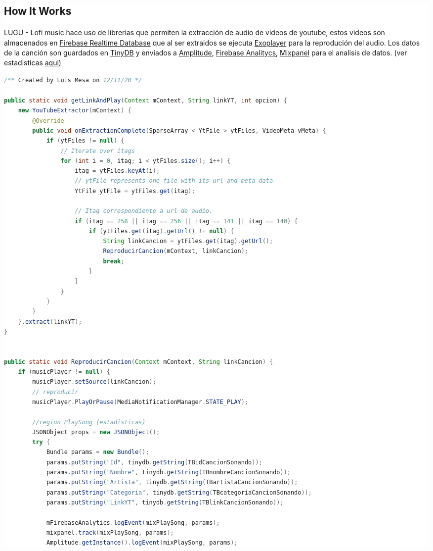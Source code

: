 

## How It Works

LUGU - Lofi music hace uso de librerias que permiten la extracción de audio de videos de youtube, 
estos videos son almacenados en [Firebase Realtime Database](https://firebase.google.com/docs/database/)
que al ser extraidos se ejecuta [Exoplayer](https://github.com/google/ExoPlayer) para la reprodución del audio.
Los datos de la canción son guardados en [TinyDB](https://github.com/kcochibili/TinyDB--Android-Shared-Preferences-Turbo)
y enviados a [Amplitude](https://github.com/amplitude/Amplitude-Android), [Firebase Analitycs](https://firebase.google.com/docs/crashlytics), [Mixpanel](https://mixpanel.com/es/) para el analisis de datos.
(ver estadisticas [aqui](https://rebrand.ly/lugumixpanel))

```java
/** Created by Luis Mesa on 12/11/20 */

public static void getLinkAndPlay(Context mContext, String linkYT, int opcion) {
    new YouTubeExtractor(mContext) {
        @Override
        public void onExtractionComplete(SparseArray < YtFile > ytFiles, VideoMeta vMeta) {
            if (ytFiles != null) {
                // Iterate over itags
                for (int i = 0, itag; i < ytFiles.size(); i++) {
                    itag = ytFiles.keyAt(i);
                    // ytFile represents one file with its url and meta data
                    YtFile ytFile = ytFiles.get(itag);

                    // Itag correspondiente a url de audio.
                    if (itag == 258 || itag == 256 || itag == 141 || itag == 140) {
                        if (ytFiles.get(itag).getUrl() != null) {
                            String linkCancion = ytFiles.get(itag).getUrl();
                            ReproducirCancion(mContext, linkCancion);
                            break;
                        }
                    }
                }
            }
        }
    }.extract(linkYT);
}


public static void ReproducirCancion(Context mContext, String linkCancion) {
    if (musicPlayer != null) {
        musicPlayer.setSource(linkCancion);
        // reproducir
        musicPlayer.PlayOrPause(MediaNotificationManager.STATE_PLAY);

        //region PlaySong (estadisticas) 
        JSONObject props = new JSONObject();
        try {
            Bundle params = new Bundle();
            params.putString("Id", tinydb.getString(TBidCancionSonando));
            params.putString("Nombre", tinydb.getString(TBnombreCancionSonando));
            params.putString("Artista", tinydb.getString(TBartistaCancionSonando));
            params.putString("Categoria", tinydb.getString(TBcategoriaCancionSonando));
            params.putString("LinkYT", tinydb.getString(TBlinkCancionSonando));

            mFirebaseAnalytics.logEvent(mixPlaySong, params);
            mixpanel.track(mixPlaySong, params);
            Amplitude.getInstance().logEvent(mixPlaySong, params);
```